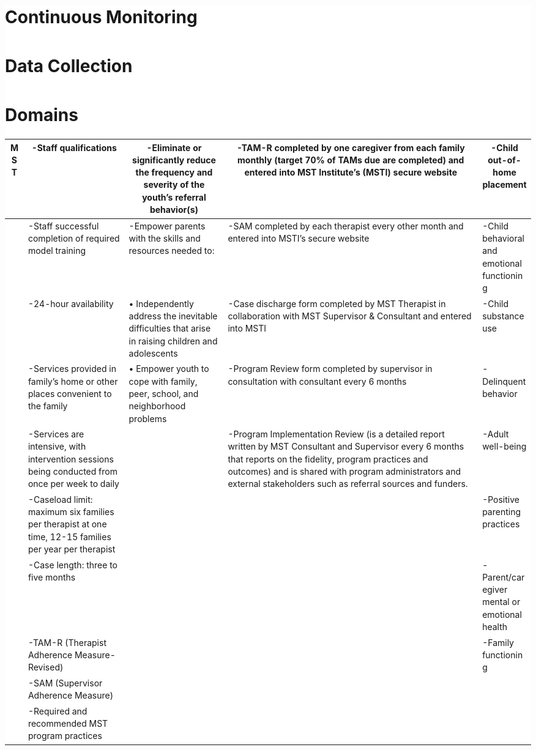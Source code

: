 # Continuous Monitoring

# Data Collection

# Domains

| MST | -Staff qualifications                                                                                  | -Eliminate or significantly reduce the frequency and severity of the youth’s referral behavior(s)  | -TAM-R completed by one caregiver from each family monthly (target 70% of TAMs due are completed) and entered into MST Institute’s (MSTI) secure website                                                                                                                             | -Child out-of-home placement                 |
| --- | ------------------------------------------------------------------------------------------------------ | -------------------------------------------------------------------------------------------------- | ------------------------------------------------------------------------------------------------------------------------------------------------------------------------------------------------------------------------------------------------------------------------------------ | -------------------------------------------- |
|     | -Staff successful completion of required model training                                                | -Empower parents with the skills and resources needed to:                                          | -SAM completed by each therapist every other month and entered into MSTI’s secure website                                                                                                                                                                                            | -Child behavioral and emotional functioning  |
|     | -24-hour availability                                                                                  | • Independently address the inevitable difficulties that arise in raising children and adolescents | -Case discharge form completed by MST Therapist in collaboration with MST Supervisor & Consultant and entered into MSTI                                                                                                                                                              | -Child substance use                         |
|     | -Services provided in family’s home or other places convenient to the family                           | • Empower youth to cope with family, peer, school, and neighborhood problems                       | -Program Review form completed by supervisor in consultation with consultant every 6 months                                                                                                                                                                                          | -Delinquent behavior                         |
|     | -Services are intensive, with intervention sessions being conducted from once per week to daily        |                                                                                                    | -Program Implementation Review (is a detailed report written by MST Consultant and Supervisor every 6 months that reports on the fidelity, program practices and outcomes) and is shared with program administrators and external stakeholders such as referral sources and funders. | -Adult well-being                            |
|     | -Caseload limit: maximum six families per therapist at one time, 12-15 families per year per therapist |                                                                                                    |                                                                                                                                                                                                                                                                                      | -Positive parenting practices                |
|     | -Case length: three to five months                                                                     |                                                                                                    |                                                                                                                                                                                                                                                                                      | -Parent/caregiver mental or emotional health |
|     | -TAM-R (Therapist Adherence Measure-Revised)                                                           |                                                                                                    |                                                                                                                                                                                                                                                                                      | -Family functioning                          |
|     | -SAM (Supervisor Adherence Measure)                                                                    |                                                                                                    |                                                                                                                                                                                                                                                                                      |                                              |
|     | -Required and recommended MST program practices                                                        |                                                                                                    |                                                                                                                                                                                                                                                                                      |                                              |
